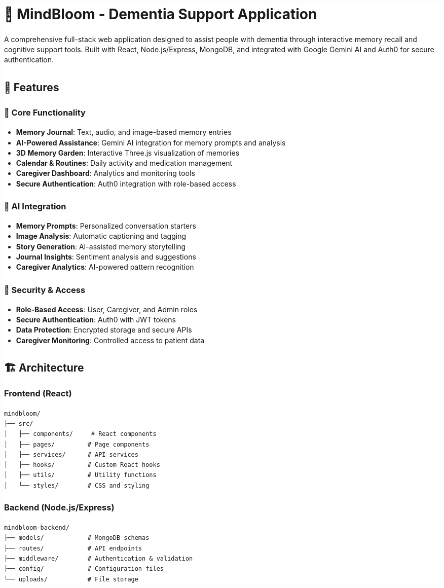 # 🧠 MindBloom - Dementia Support Application

A comprehensive full-stack web application designed to assist people with dementia through interactive memory recall and cognitive support tools. Built with React, Node.js/Express, MongoDB, and integrated with Google Gemini AI and Auth0 for secure authentication.

## 🌟 Features

### 🎯 Core Functionality
- **Memory Journal**: Text, audio, and image-based memory entries
- **AI-Powered Assistance**: Gemini AI integration for memory prompts and analysis
- **3D Memory Garden**: Interactive Three.js visualization of memories
- **Calendar & Routines**: Daily activity and medication management
- **Caregiver Dashboard**: Analytics and monitoring tools
- **Secure Authentication**: Auth0 integration with role-based access

### 🧠 AI Integration
- **Memory Prompts**: Personalized conversation starters
- **Image Analysis**: Automatic captioning and tagging
- **Story Generation**: AI-assisted memory storytelling
- **Journal Insights**: Sentiment analysis and suggestions
- **Caregiver Analytics**: AI-powered pattern recognition

### 🔐 Security & Access
- **Role-Based Access**: User, Caregiver, and Admin roles
- **Secure Authentication**: Auth0 with JWT tokens
- **Data Protection**: Encrypted storage and secure APIs
- **Caregiver Monitoring**: Controlled access to patient data

## 🏗️ Architecture

### Frontend (React)
```
mindbloom/
├── src/
│   ├── components/     # React components
│   ├── pages/         # Page components
│   ├── services/      # API services
│   ├── hooks/         # Custom React hooks
│   ├── utils/         # Utility functions
│   └── styles/        # CSS and styling
```

### Backend (Node.js/Express)
```
mindbloom-backend/
├── models/            # MongoDB schemas
├── routes/            # API endpoints
├── middleware/        # Authentication & validation
├── config/            # Configuration files
└── uploads/           # File storage
```
